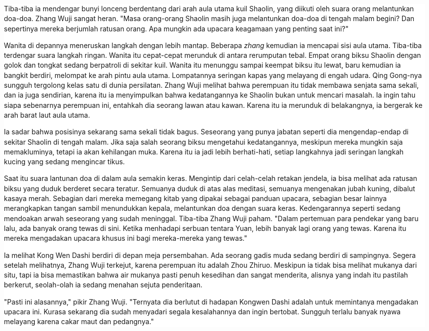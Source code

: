 Tiba-tiba ia mendengar bunyi lonceng berdentang dari arah aula utama kuil Shaolin, yang diikuti oleh suara orang melantunkan doa-doa. Zhang Wuji sangat heran. "Masa orang-orang Shaolin masih 
juga melantunkan doa-doa di tengah malam begini? Dan sepertinya mereka berjumlah ratusan orang. Apa mungkin ada upacara keagamaan yang penting saat ini?"

Wanita di depannya meneruskan langkah dengan lebih mantap. Beberapa _zhang_ kemudian ia mencapai sisi aula utama.
Tiba-tiba terdengar suara langkah ringan. Wanita itu cepat-cepat merunduk di antara rerumputan tebal. Empat orang
biksu Shaolin dengan golok dan tongkat sedang berpatroli di sekitar kuil. Wanita itu menunggu sampai keempat biksu
itu lewat, baru kemudian ia bangkit berdiri, melompat ke arah pintu aula utama. Lompatannya seringan kapas yang 
melayang di engah udara. Qing Gong-nya sungguh tergolong kelas satu di dunia persilatan. Zhang Wuji melihat bahwa
perempuan itu tidak membawa senjata sama sekali, dan ia juga sendirian, karena itu ia menyimpulkan bahwa kedatangannya
ke Shaolin bukan untuk mencari masalah. Ia ingin tahu siapa sebenarnya perempuan ini, entahkah dia seorang lawan
atau kawan. Karena itu ia merunduk di belakangnya, ia bergerak ke arah barat laut aula utama.

Ia sadar bahwa posisinya sekarang sama sekali tidak bagus. Seseorang yang punya jabatan seperti dia mengendap-endap
di sekitar Shaolin di tengah malam. Jika saja salah seorang biksu mengetahui kedatangannya, meskipun mereka mungkin saja
memakluminya, tetapi ia akan kehilangan muka. Karena itu ia jadi lebih berhati-hati, setiap langkahnya jadi seringan
langkah kucing yang sedang mengincar tikus.

Saat itu suara lantunan doa di dalam aula semakin keras. Mengintip dari celah-celah retakan jendela, ia bisa melihat
ada ratusan biksu yang duduk berderet secara teratur. Semuanya duduk di atas alas meditasi, semuanya mengenakan jubah 
kuning, dibalut kasaya merah. Sebagian dari mereka memegang kitab yang dipakai sebagai panduan upacara, sebagian besar
lainnya merangkapkan tangan sambil menundukkan kepala, melantunkan doa dengan suara keras. Kedengarannya seperti sedang
mendoakan arwah seseorang yang sudah meninggal. Tiba-tiba Zhang Wuji paham. "Dalam pertemuan para pendekar yang baru lalu,
ada banyak orang tewas di sini. Ketika menhadapi serbuan tentara Yuan, lebih banyak lagi orang yang tewas. Karena itu
mereka mengadakan upacara khusus ini bagi mereka-mereka yang tewas."

Ia melihat Kong Wen Dashi berdiri di depan meja persembahan. Ada seorang gadis muda sedang berdiri di sampingnya. Segera
setelah melihatnya, Zhang Wuji terkejut, karena perempuan itu adalah Zhou Zhiruo. Meskipun ia tidak bisa melihat mukanya 
dari situ, tapi ia bisa memastikan bahwa air mukanya pasti penuh kesedihan dan sangat menderita, alisnya yang indah itu
pastilah berkerut, seolah-olah ia sedang menahan sejuta penderitaan.

"Pasti ini alasannya," pikir Zhang Wuji. "Ternyata dia berlutut di hadapan Kongwen Dashi adalah untuk memintanya mengadakan upacara ini. Kurasa sekarang dia sudah 
menyadari segala kesalahannya dan ingin bertobat. Sungguh terlalu banyak nyawa melayang karena cakar maut dan pedangnya."
